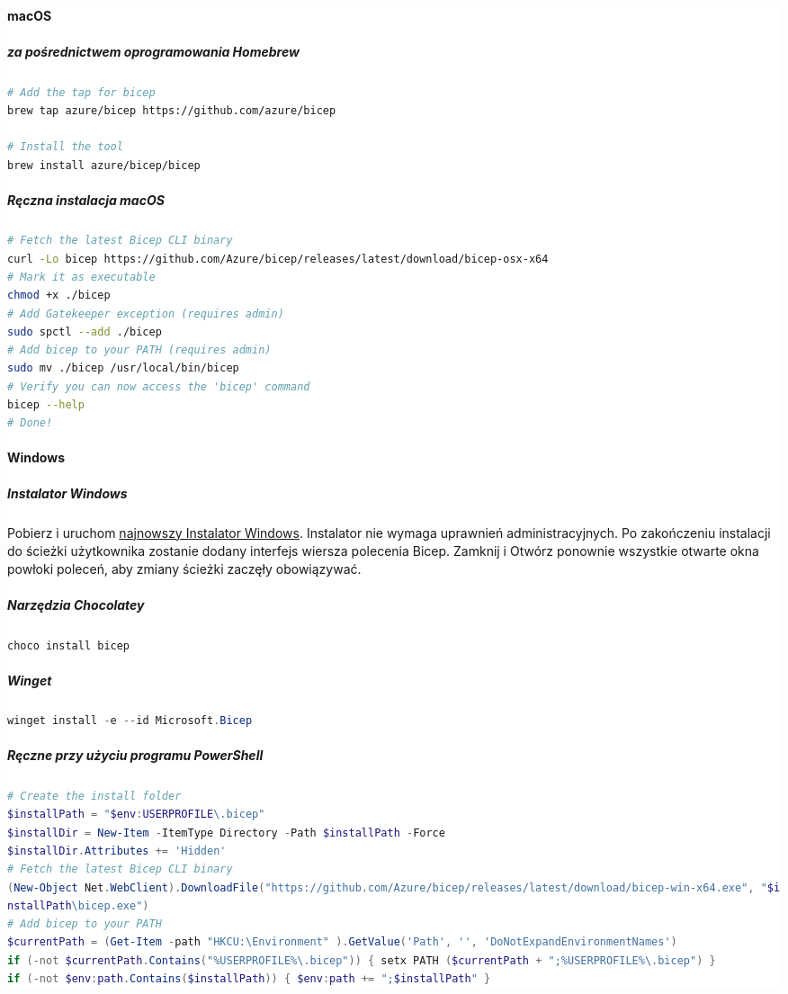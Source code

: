 #### <a name="macos"></a>macOS

##### <a name="via-homebrew"></a>za pośrednictwem oprogramowania Homebrew

```sh
# Add the tap for bicep
brew tap azure/bicep https://github.com/azure/bicep

# Install the tool
brew install azure/bicep/bicep
```

##### <a name="macos-manual-install"></a>Ręczna instalacja macOS

```sh
# Fetch the latest Bicep CLI binary
curl -Lo bicep https://github.com/Azure/bicep/releases/latest/download/bicep-osx-x64
# Mark it as executable
chmod +x ./bicep
# Add Gatekeeper exception (requires admin)
sudo spctl --add ./bicep
# Add bicep to your PATH (requires admin)
sudo mv ./bicep /usr/local/bin/bicep
# Verify you can now access the 'bicep' command
bicep --help
# Done!

```

#### <a name="windows"></a>Windows

##### <a name="windows-installer"></a>Instalator Windows

Pobierz i uruchom [najnowszy Instalator Windows](https://github.com/Azure/bicep/releases/latest/download/bicep-setup-win-x64.exe). Instalator nie wymaga uprawnień administracyjnych. Po zakończeniu instalacji do ścieżki użytkownika zostanie dodany interfejs wiersza polecenia Bicep. Zamknij i Otwórz ponownie wszystkie otwarte okna powłoki poleceń, aby zmiany ścieżki zaczęły obowiązywać.

##### <a name="chocolatey"></a>Narzędzia Chocolatey

```powershell
choco install bicep
```

##### <a name="winget"></a>Winget

```powershell
winget install -e --id Microsoft.Bicep
```

##### <a name="manual-with-powershell"></a>Ręczne przy użyciu programu PowerShell

```powershell
# Create the install folder
$installPath = "$env:USERPROFILE\.bicep"
$installDir = New-Item -ItemType Directory -Path $installPath -Force
$installDir.Attributes += 'Hidden'
# Fetch the latest Bicep CLI binary
(New-Object Net.WebClient).DownloadFile("https://github.com/Azure/bicep/releases/latest/download/bicep-win-x64.exe", "$installPath\bicep.exe")
# Add bicep to your PATH
$currentPath = (Get-Item -path "HKCU:\Environment" ).GetValue('Path', '', 'DoNotExpandEnvironmentNames')
if (-not $currentPath.Contains("%USERPROFILE%\.bicep")) { setx PATH ($currentPath + ";%USERPROFILE%\.bicep") }
if (-not $env:path.Contains($installPath)) { $env:path += ";$installPath" }
```